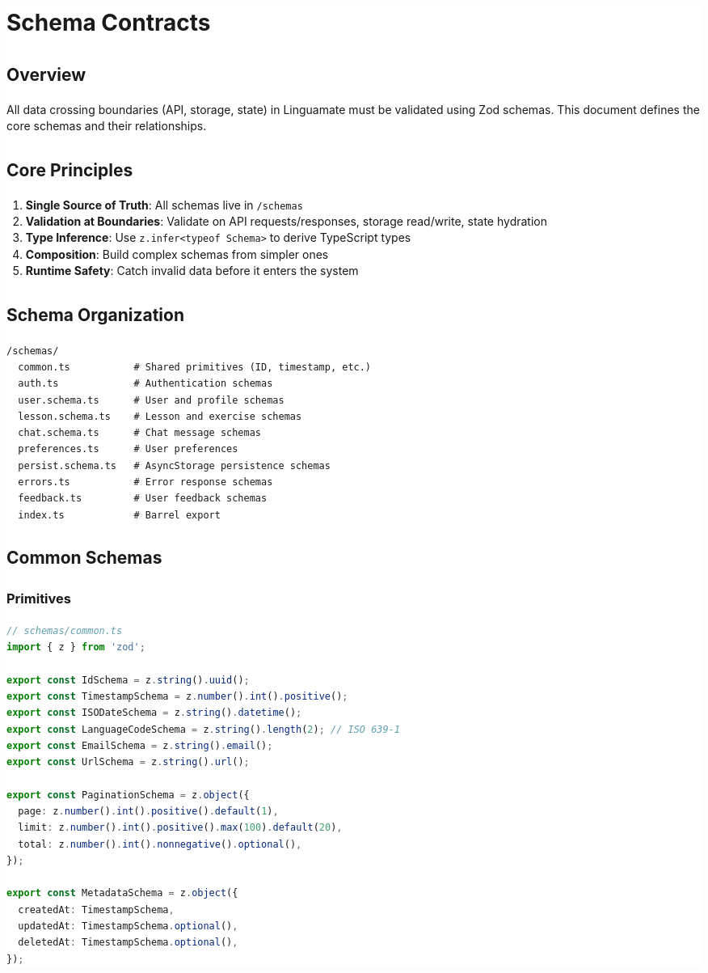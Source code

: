 # Schema Contracts

## Overview

All data crossing boundaries (API, storage, state) in Linguamate must be validated using Zod schemas. This document defines the core schemas and their relationships.

## Core Principles

1. **Single Source of Truth**: All schemas live in `/schemas`
2. **Validation at Boundaries**: Validate on API requests/responses, storage read/write, state hydration
3. **Type Inference**: Use `z.infer<typeof Schema>` to derive TypeScript types
4. **Composition**: Build complex schemas from simpler ones
5. **Runtime Safety**: Catch invalid data before it enters the system

## Schema Organization

```
/schemas/
  common.ts           # Shared primitives (ID, timestamp, etc.)
  auth.ts             # Authentication schemas
  user.schema.ts      # User and profile schemas
  lesson.schema.ts    # Lesson and exercise schemas
  chat.schema.ts      # Chat message schemas
  preferences.ts      # User preferences
  persist.schema.ts   # AsyncStorage persistence schemas
  errors.ts           # Error response schemas
  feedback.ts         # User feedback schemas
  index.ts            # Barrel export
```

## Common Schemas

### Primitives

```typescript
// schemas/common.ts
import { z } from 'zod';

export const IdSchema = z.string().uuid();
export const TimestampSchema = z.number().int().positive();
export const ISODateSchema = z.string().datetime();
export const LanguageCodeSchema = z.string().length(2); // ISO 639-1
export const EmailSchema = z.string().email();
export const UrlSchema = z.string().url();

export const PaginationSchema = z.object({
  page: z.number().int().positive().default(1),
  limit: z.number().int().positive().max(100).default(20),
  total: z.number().int().nonnegative().optional(),
});

export const MetadataSchema = z.object({
  createdAt: TimestampSchema,
  updatedAt: TimestampSchema.optional(),
  deletedAt: TimestampSchema.optional(),
});
```

